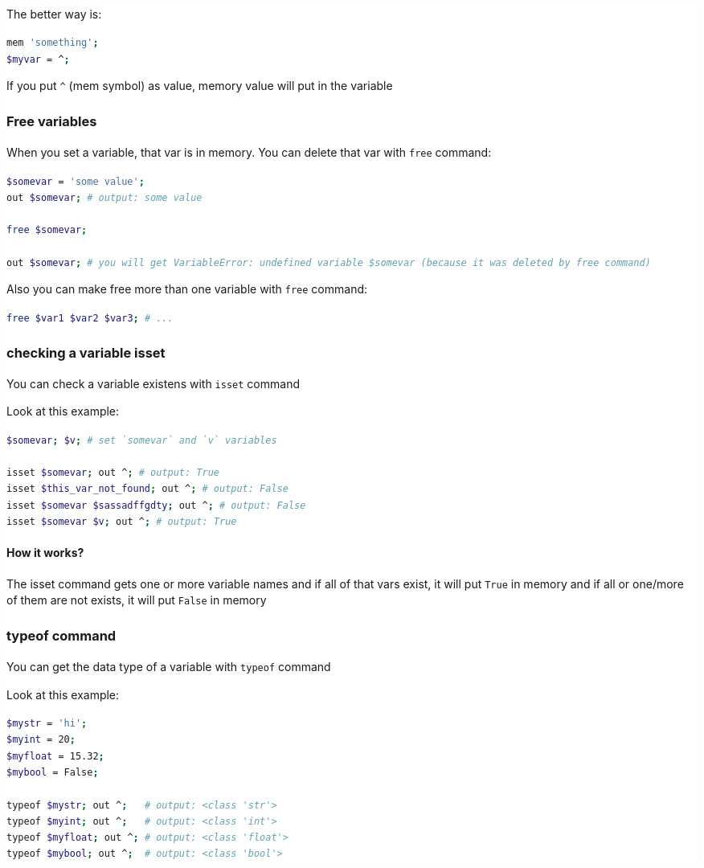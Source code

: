 The better way is:

```bash
mem 'something';
$myvar = ^;
```

If you put `^` (mem symbol) as value, memory value will put in the variable

### Free variables
When you set a variable, that var is in memory. You can delete that var with `free` command:

```bash
$somevar = 'some value';
out $somevar; # output: some value

free $somevar;

out $somevar; # you will get VariableError: undefined variable $somevar (because it was deleted by free command)
```

Also you can make free more than one variable with `free` command:

```bash
free $var1 $var2 $var3; # ...
```



### checking a variable isset
You can check a variable existens with `isset` command

Look at this example:

```bash
$somevar; $v; # set `somevar` and `v` variables

isset $somevar; out ^; # output: True
isset $this_var_not_found; out ^; # output: False
isset $somevar $sassadffgdty; out ^; # output: False
isset $somevar $v; out ^; # output: True
```

#### How it works?

The isset command gets one or more variable names and if all of that vars exist, it will put `True` in  memory and if all or one/more of them are not exists, it will put `False` in memory

### typeof command

You can get the data type of a variable with `typeof` command

Look at this example:

```bash
$mystr = 'hi';
$myint = 20;
$myfloat = 15.32;
$mybool = False;

typeof $mystr; out ^;   # output: <class 'str'>
typeof $myint; out ^;   # output: <class 'int'>
typeof $myfloat; out ^; # output: <class 'float'>
typeof $mybool; out ^;  # output: <class 'bool'>
```

